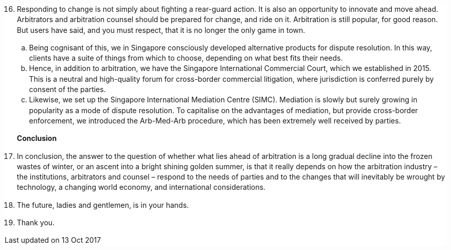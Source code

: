 
  
16. Responding to change is not simply about fighting a rear-guard action. It is also an opportunity to innovate and move ahead. Arbitrators and arbitration counsel should be prepared for change, and ride on it. Arbitration is still popular, for good reason. But users have said, and you must respect, that it is no longer the only game in town.
    <ol style="list-style-type: lower-alpha">
    <li>Being cognisant of this, we in Singapore consciously developed alternative products for dispute resolution. In this way, clients     have a suite of things from which to choose, depending on what best fits their needs.</li> 
    <li>Hence, in addition to arbitration, we have the Singapore International Commercial Court, which we established in 2015. This is a     neutral and high-quality forum for cross-border commercial litigation, where jurisdiction is conferred purely by consent of the         parties.</li>
    <li>
    Likewise, we set up the Singapore International Mediation Centre (SIMC). Mediation is slowly but surely growing in popularity as a       mode of dispute resolution. To capitalise on the advantages of mediation, but provide cross-border enforcement, we introduced the       Arb-Med-Arb procedure, which has been extremely well received by parties.
    </li>
    </ol>
 



    **Conclusion**

17. In conclusion, the answer to the question of whether what lies ahead of arbitration is a long gradual decline into the frozen wastes of winter, or an ascent into a bright shining golden summer, is that it really depends on how the arbitration industry – the institutions, arbitrators and counsel – respond to the needs of parties and to the changes that will inevitably be wrought by technology, a changing world economy, and international considerations.


18. The future, ladies and gentlemen, is in your hands.

  
19. Thank you. 

<p class="right-side-updated">Last updated on 13 Oct 2017</p>



